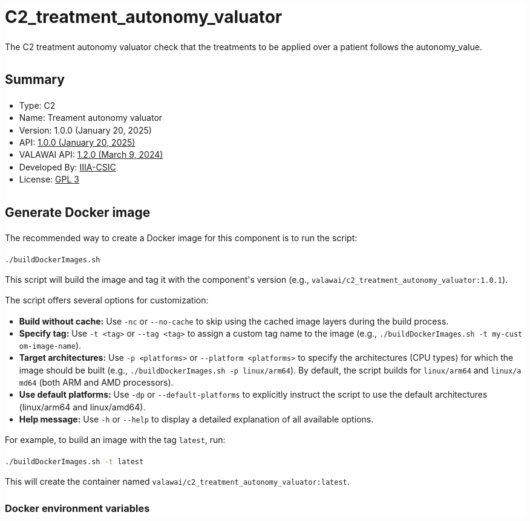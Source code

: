 # C2_treatment_autonomy_valuator

The C2 treatment autonomy valuator check that the treatments to be applied over
a patient follows the autonomy_value.

## Summary

 - Type: C2
 - Name: Treament autonomy valuator
 - Version: 1.0.0 (January 20, 2025)
 - API: [1.0.0 (January 20, 2025)](https://raw.githubusercontent.com/VALAWAI/C2_treatment_autonomy_valuator/ASYNCAPI_1.0.0/asyncapi.yml)
 - VALAWAI API: [1.2.0 (March 9, 2024)](https://raw.githubusercontent.com/valawai/MOV/ASYNCAPI_1.2.0/asyncapi.yml)
 - Developed By: [IIIA-CSIC](https://www.iiia.csic.es)
 - License: [GPL 3](LICENSE)


## Generate Docker image

The recommended way to create a Docker image for this component is to run the script:
 
 ```
./buildDockerImages.sh
```

This script will build the image and tag it with the component's version 
(e.g., `valawai/c2_treatment_autonomy_valuator:1.0.1`).

The script offers several options for customization:

* **Build without cache:** Use `-nc` or `--no-cache` to skip using the cached
 image layers during the build process.
* **Specify tag:** Use `-t <tag>` or `--tag <tag>` to assign a custom tag name 
to the image (e.g., `./buildDockerImages.sh -t my-custom-image-name`).
* **Target architectures:** Use `-p <platforms>` or `--platform <platforms>` to specify
 the architectures (CPU types) for which the image should be built 
 (e.g., `./buildDockerImages.sh -p linux/arm64`). By default, the script builds 
 for `linux/arm64` and `linux/amd64` (both ARM and AMD processors).
* **Use default platforms:** Use `-dp` or `--default-platforms` to explicitly instruct
 the script to use the default architectures (linux/arm64 and linux/amd64).
* **Help message:** Use `-h` or `--help` to display a detailed explanation 
of all available options.

For example, to build an image with the tag `latest`, run:

```bash
./buildDockerImages.sh -t latest
```

This will create the container named `valawai/c2_treatment_autonomy_valuator:latest`.


### Docker environment variables
